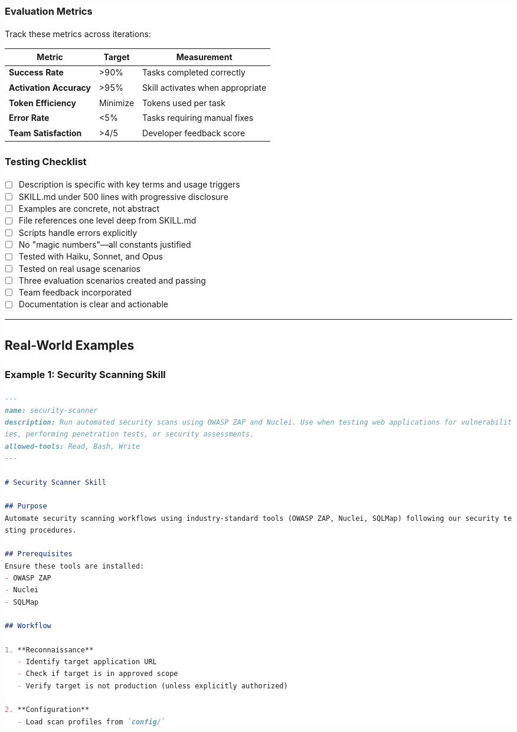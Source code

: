 ### Evaluation Metrics

Track these metrics across iterations:

| Metric | Target | Measurement |
|--------|--------|-------------|
| **Success Rate** | >90% | Tasks completed correctly |
| **Activation Accuracy** | >95% | Skill activates when appropriate |
| **Token Efficiency** | Minimize | Tokens used per task |
| **Error Rate** | <5% | Tasks requiring manual fixes |
| **Team Satisfaction** | >4/5 | Developer feedback score |

### Testing Checklist

- [ ] Description is specific with key terms and usage triggers
- [ ] SKILL.md under 500 lines with progressive disclosure
- [ ] Examples are concrete, not abstract
- [ ] File references one level deep from SKILL.md
- [ ] Scripts handle errors explicitly
- [ ] No "magic numbers"—all constants justified
- [ ] Tested with Haiku, Sonnet, and Opus
- [ ] Tested on real usage scenarios
- [ ] Three evaluation scenarios created and passing
- [ ] Team feedback incorporated
- [ ] Documentation is clear and actionable

---

## Real-World Examples

### Example 1: Security Scanning Skill

```markdown
---
name: security-scanner
description: Run automated security scans using OWASP ZAP and Nuclei. Use when testing web applications for vulnerabilities, performing penetration tests, or security assessments.
allowed-tools: Read, Bash, Write
---

# Security Scanner Skill

## Purpose
Automate security scanning workflows using industry-standard tools (OWASP ZAP, Nuclei, SQLMap) following our security testing procedures.

## Prerequisites
Ensure these tools are installed:
- OWASP ZAP
- Nuclei
- SQLMap

## Workflow

1. **Reconnaissance**
   - Identify target application URL
   - Check if target is in approved scope
   - Verify target is not production (unless explicitly authorized)

2. **Configuration**
   - Load scan profiles from `config/`
```